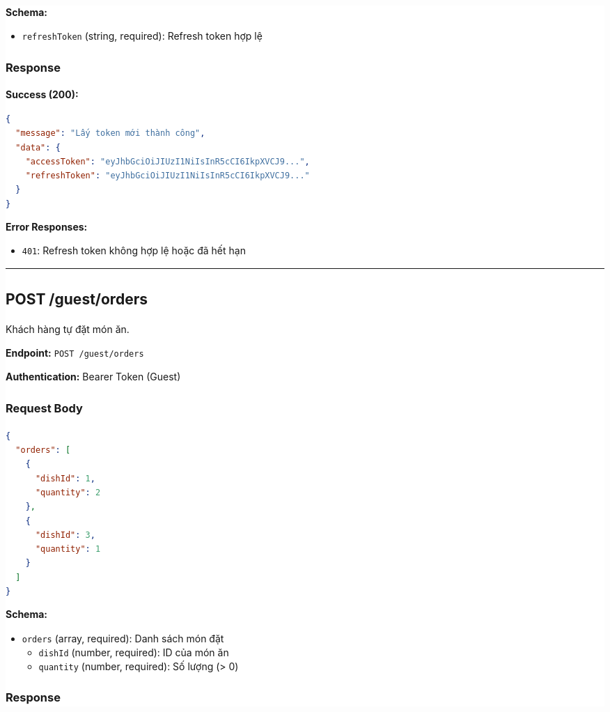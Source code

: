 **Schema:**

- `refreshToken` (string, required): Refresh token hợp lệ

### Response

**Success (200):**

```json
{
  "message": "Lấy token mới thành công",
  "data": {
    "accessToken": "eyJhbGciOiJIUzI1NiIsInR5cCI6IkpXVCJ9...",
    "refreshToken": "eyJhbGciOiJIUzI1NiIsInR5cCI6IkpXVCJ9..."
  }
}
```

**Error Responses:**

- `401`: Refresh token không hợp lệ hoặc đã hết hạn

---

## POST /guest/orders

Khách hàng tự đặt món ăn.

**Endpoint:** `POST /guest/orders`

**Authentication:** Bearer Token (Guest)

### Request Body

```json
{
  "orders": [
    {
      "dishId": 1,
      "quantity": 2
    },
    {
      "dishId": 3,
      "quantity": 1
    }
  ]
}
```

**Schema:**

- `orders` (array, required): Danh sách món đặt
  - `dishId` (number, required): ID của món ăn
  - `quantity` (number, required): Số lượng (> 0)

### Response
